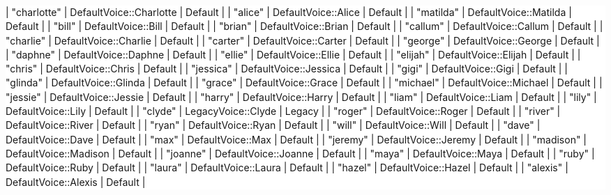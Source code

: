 | "charlotte" | DefaultVoice::Charlotte | Default |
| "alice" | DefaultVoice::Alice | Default |
| "matilda" | DefaultVoice::Matilda | Default |
| "bill" | DefaultVoice::Bill | Default |
| "brian" | DefaultVoice::Brian | Default |
| "callum" | DefaultVoice::Callum | Default |
| "charlie" | DefaultVoice::Charlie | Default |
| "carter" | DefaultVoice::Carter | Default |
| "george" | DefaultVoice::George | Default |
| "daphne" | DefaultVoice::Daphne | Default |
| "ellie" | DefaultVoice::Ellie | Default |
| "elijah" | DefaultVoice::Elijah | Default |
| "chris" | DefaultVoice::Chris | Default |
| "jessica" | DefaultVoice::Jessica | Default |
| "gigi" | DefaultVoice::Gigi | Default |
| "glinda" | DefaultVoice::Glinda | Default |
| "grace" | DefaultVoice::Grace | Default |
| "michael" | DefaultVoice::Michael | Default |
| "jessie" | DefaultVoice::Jessie | Default |
| "harry" | DefaultVoice::Harry | Default |
| "liam" | DefaultVoice::Liam | Default |
| "lily" | DefaultVoice::Lily | Default |
| "clyde" | LegacyVoice::Clyde | Legacy |
| "roger" | DefaultVoice::Roger | Default |
| "river" | DefaultVoice::River | Default |
| "ryan" | DefaultVoice::Ryan | Default |
| "will" | DefaultVoice::Will | Default |
| "dave" | DefaultVoice::Dave | Default |
| "max" | DefaultVoice::Max | Default |
| "jeremy" | DefaultVoice::Jeremy | Default |
| "madison" | DefaultVoice::Madison | Default |
| "joanne" | DefaultVoice::Joanne | Default |
| "maya" | DefaultVoice::Maya | Default |
| "ruby" | DefaultVoice::Ruby | Default |
| "laura" | DefaultVoice::Laura | Default |
| "hazel" | DefaultVoice::Hazel | Default |
| "alexis" | DefaultVoice::Alexis | Default |